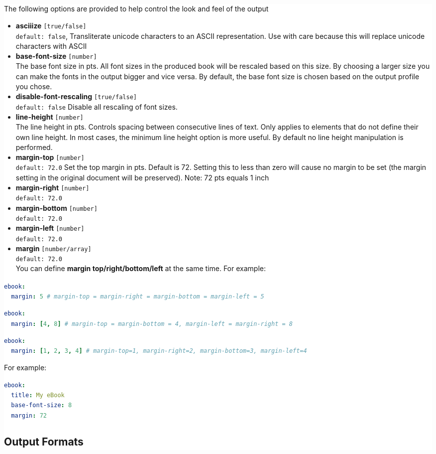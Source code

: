 The following options are provided to help control the look and feel of the output

- **asciiize** `[true/false]`  
  `default: false`, Transliterate unicode characters to an ASCII representation. Use with care because this will replace unicode characters with ASCII
- **base-font-size** `[number]`  
  The base font size in pts. All font sizes in the produced book will be rescaled based on this size. By choosing a larger size you can make the fonts in the output bigger and vice versa. By default, the base font size is chosen based on the output profile you chose.
- **disable-font-rescaling** `[true/false]`  
  `default: false` Disable all rescaling of font sizes.
- **line-height** `[number]`  
  The line height in pts. Controls spacing between consecutive lines of text. Only applies to elements that do not define their own line height. In most cases, the minimum line height option is more useful. By default no line height manipulation is performed.
- **margin-top** `[number]`  
  `default: 72.0` Set the top margin in pts. Default is 72. Setting this to less than zero will cause no margin to be set (the margin setting in the original document will be preserved). Note: 72 pts equals 1 inch
- **margin-right** `[number]`  
  `default: 72.0`
- **margin-bottom** `[number]`  
  `default: 72.0`
- **margin-left** `[number]`  
  `default: 72.0`
- **margin** `[number/array]`  
  `default: 72.0`  
  You can define **margin top/right/bottom/left** at the same time. For example:

```yaml
ebook:
  margin: 5 # margin-top = margin-right = margin-bottom = margin-left = 5
```

```yaml
ebook:
  margin: [4, 8] # margin-top = margin-bottom = 4, margin-left = margin-right = 8
```

```yaml
ebook:
  margin: [1, 2, 3, 4] # margin-top=1, margin-right=2, margin-bottom=3, margin-left=4
```

For example:

```yaml
ebook:
  title: My eBook
  base-font-size: 8
  margin: 72
```

## Output Formats
